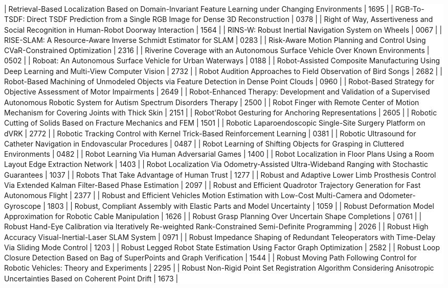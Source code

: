 | Retrieval-Based Localization Based on Domain-Invariant Feature Learning under Changing Environments | 1695 |
| RGB-To-TSDF: Direct TSDF Prediction from a Single RGB Image for Dense 3D Reconstruction | 0378 |
|  Right of Way, Assertiveness and Social Recognition in Human-Robot Doorway Interaction | 1564 |
| RINS-W: Robust Inertial Navigation System on Wheels | 0067 |
| RISE-SLAM: A Resource-Aware Inverse Schmidt Estimator for SLAM | 0283 |
| Risk-Aware Motion Planning and Control Using CVaR-Constrained Optimization | 2316 |
| Riverine Coverage with an Autonomous Surface Vehicle Over Known Environments | 0502 |
| Roboat: An Autonomous Surface Vehicle for Urban Waterways | 0188 |
| Robot-Assisted Composite Manufacturing Using Deep Learning and Multi-View Computer Vision | 2732 |
| Robot Audition Approaches to Field Observation of Bird Songs | 2682 |
|   Robot-Based Machining of Unmodeled Objects via Feature Detection in Dense Point Clouds | 0960 |
| Robot-Based Strategy for Objective Assessment of Motor Impairments | 2649 |
| Robot-Enhanced Therapy: Development and Validation of a Supervised Autonomous Robotic System for Autism Spectrum Disorders Therapy | 2500 |
| Robot Finger with Remote Center of Motion Mechanism for Covering Joints with Thick Skin | 2151 |
| Robot'Robot Gesturing for Anchoring Representations | 2605 |
| Robotic Cutting of Solids Based on Fracture Mechanics and FEM | 1501 |
| Robotic Laparoendoscopic Single-Site Surgery Platform on dVRK | 2772 |
| Robotic Tracking Control with Kernel Trick-Based Reinforcement Learning | 0381 |
| Robotic Ultrasound for Catheter Navigation in Endovascular Procedures | 0487 |
| Robot Learning of Shifting Objects for Grasping in Cluttered Environments | 0482 |
| Robot Learning Via Human Adversarial Games | 1400 |
| Robot Localization in Floor Plans Using a Room Layout Edge Extraction Network | 1403 |
| Robot Localization Via Odometry-Assisted Ultra-Wideband Ranging with Stochastic Guarantees | 1037 |
| Robots That Take Advantage of Human Trust | 1277 |
| Robust and Adaptive Lower Limb Prosthesis Control Via Extended Kalman Filter-Based Phase Estimation | 2097 |
| Robust and Efficient Quadrotor Trajectory Generation for Fast Autonomous Flight | 2377 |
| Robust and Efficient Vehicles Motion Estimation with Low-Cost Multi-Camera and Odometer-Gyroscope | 1803 |
| Robust, Compliant Assembly with Elastic Parts and Model Uncertainty | 1059 |
| Robust Deformation Model Approximation for Robotic Cable Manipulation | 1626 |
| Robust Grasp Planning Over Uncertain Shape Completions | 0761 |
| Robust Hand-Eye Calibration via Iteratively Re-weighted Rank-Constrained Semi-Definite Programming | 2026 |
| Robust High Accuracy Visual-Inertial-Laser SLAM System | 0971 |
| Robust Impedance Shaping of Redundant Teleoperators with Time-Delay Via Sliding Mode Control | 1203 |
| Robust Legged Robot State Estimation Using Factor Graph Optimization | 2582 |
| Robust Loop Closure Detection Based on Bag of SuperPoints and Graph Verification | 1544 |
| Robust Moving Path Following Control for Robotic Vehicles: Theory and Experiments | 2295 |
|  Robust Non-Rigid Point Set Registration Algorithm Considering Anisotropic Uncertainties Based on Coherent Point Drift | 1673 |